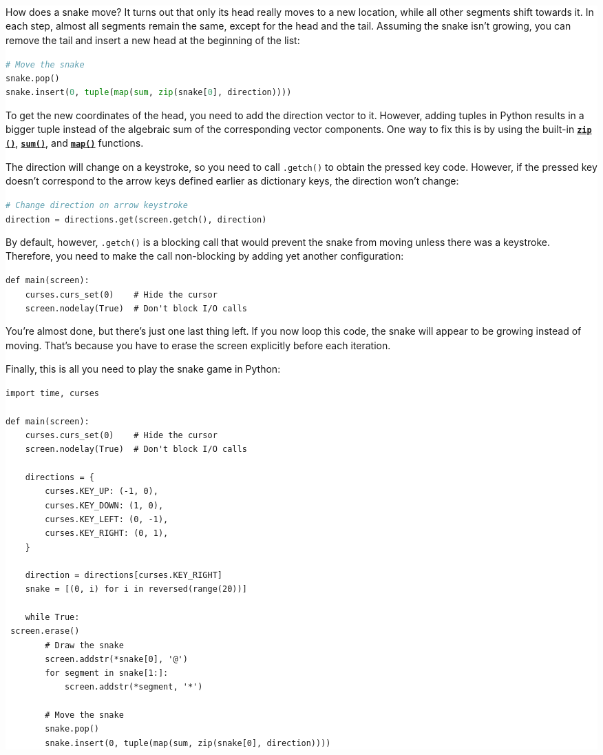 How does a snake move? It turns out that only its head really moves to a new location, while all other segments shift towards it. In each step, almost all segments remain the same, except for the head and the tail. Assuming the snake isn’t growing, you can remove the tail and insert a new head at the beginning of the list:

```py
# Move the snake
snake.pop()
snake.insert(0, tuple(map(sum, zip(snake[0], direction))))
```

To get the new coordinates of the head, you need to add the direction vector to it. However, adding tuples in Python results in a bigger tuple instead of the algebraic sum of the corresponding vector components. One way to fix this is by using the built-in [**`zip()`**](/realpython.com/python-zip-function.md), [**`sum()`**](/realpython.com/python-sum-function.md), and [**`map()`**](/realpython.com/python-map-function.md) functions.

The direction will change on a keystroke, so you need to call `.getch()` to obtain the pressed key code. However, if the pressed key doesn’t correspond to the arrow keys defined earlier as dictionary keys, the direction won’t change:

```py
# Change direction on arrow keystroke
direction = directions.get(screen.getch(), direction)
```

By default, however, `.getch()` is a blocking call that would prevent the snake from moving unless there was a keystroke. Therefore, you need to make the call non-blocking by adding yet another configuration:

```py{3}
def main(screen):
    curses.curs_set(0)    # Hide the cursor
    screen.nodelay(True)  # Don't block I/O calls
```

You’re almost done, but there’s just one last thing left. If you now loop this code, the snake will appear to be growing instead of moving. That’s because you have to erase the screen explicitly before each iteration.

Finally, this is all you need to play the snake game in Python:

```py{18} :collapsed-lines
import time, curses

def main(screen):
    curses.curs_set(0)    # Hide the cursor
    screen.nodelay(True)  # Don't block I/O calls

    directions = {
        curses.KEY_UP: (-1, 0),
        curses.KEY_DOWN: (1, 0),
        curses.KEY_LEFT: (0, -1),
        curses.KEY_RIGHT: (0, 1),
    }

    direction = directions[curses.KEY_RIGHT]
    snake = [(0, i) for i in reversed(range(20))]

    while True:
 screen.erase() 
        # Draw the snake
        screen.addstr(*snake[0], '@')
        for segment in snake[1:]:
            screen.addstr(*segment, '*')

        # Move the snake
        snake.pop()
        snake.insert(0, tuple(map(sum, zip(snake[0], direction))))
```